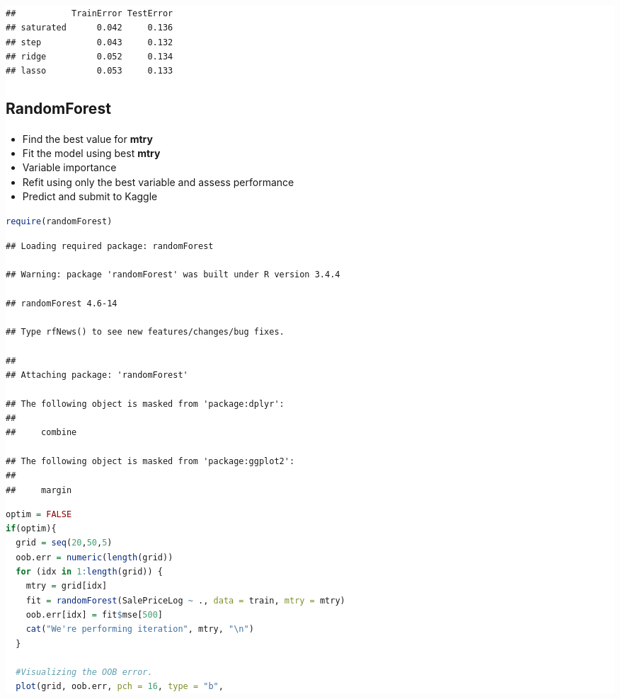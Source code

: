     ##           TrainError TestError
    ## saturated      0.042     0.136
    ## step           0.043     0.132
    ## ridge          0.052     0.134
    ## lasso          0.053     0.133

RandomForest
------------

-   Find the best value for **mtry**
-   Fit the model using best **mtry**
-   Variable importance
-   Refit using only the best variable and assess performance
-   Predict and submit to Kaggle

``` r
require(randomForest)
```

    ## Loading required package: randomForest

    ## Warning: package 'randomForest' was built under R version 3.4.4

    ## randomForest 4.6-14

    ## Type rfNews() to see new features/changes/bug fixes.

    ## 
    ## Attaching package: 'randomForest'

    ## The following object is masked from 'package:dplyr':
    ## 
    ##     combine

    ## The following object is masked from 'package:ggplot2':
    ## 
    ##     margin

``` r
optim = FALSE
if(optim){
  grid = seq(20,50,5)
  oob.err = numeric(length(grid))
  for (idx in 1:length(grid)) {
    mtry = grid[idx]
    fit = randomForest(SalePriceLog ~ ., data = train, mtry = mtry)
    oob.err[idx] = fit$mse[500]
    cat("We're performing iteration", mtry, "\n")
  }
  
  #Visualizing the OOB error.
  plot(grid, oob.err, pch = 16, type = "b",
```